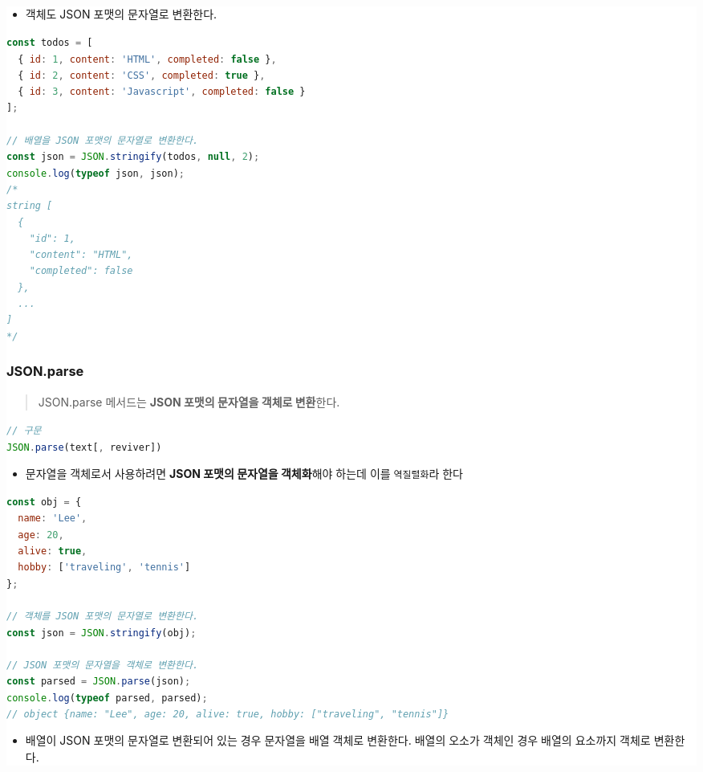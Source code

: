 - 객체도 JSON 포맷의 문자열로 변환한다.

```jsx
const todos = [
  { id: 1, content: 'HTML', completed: false },
  { id: 2, content: 'CSS', completed: true },
  { id: 3, content: 'Javascript', completed: false }
];

// 배열을 JSON 포맷의 문자열로 변환한다.
const json = JSON.stringify(todos, null, 2);
console.log(typeof json, json);
/*
string [
  {
    "id": 1,
    "content": "HTML",
    "completed": false
  },
  ...
]
*/
```

### JSON.parse

> JSON.parse 메서드는 **JSON 포맷의 문자열을 객체로 변환**한다.
> 

```jsx
// 구문
JSON.parse(text[, reviver])
```

- 문자열을 객체로서 사용하려면 **JSON 포맷의 문자열을 객체화**해야 하는데 이를 `역질렬화`라 한다

```jsx
const obj = {
  name: 'Lee',
  age: 20,
  alive: true,
  hobby: ['traveling', 'tennis']
};

// 객체를 JSON 포맷의 문자열로 변환한다.
const json = JSON.stringify(obj);

// JSON 포맷의 문자열을 객체로 변환한다.
const parsed = JSON.parse(json);
console.log(typeof parsed, parsed);
// object {name: "Lee", age: 20, alive: true, hobby: ["traveling", "tennis"]}
```

- 배열이 JSON 포맷의 문자열로 변환되어 있는 경우 문자열을 배열 객체로 변환한다. 배열의 오소가 객체인 경우 배열의 요소까지 객체로 변환한다.
